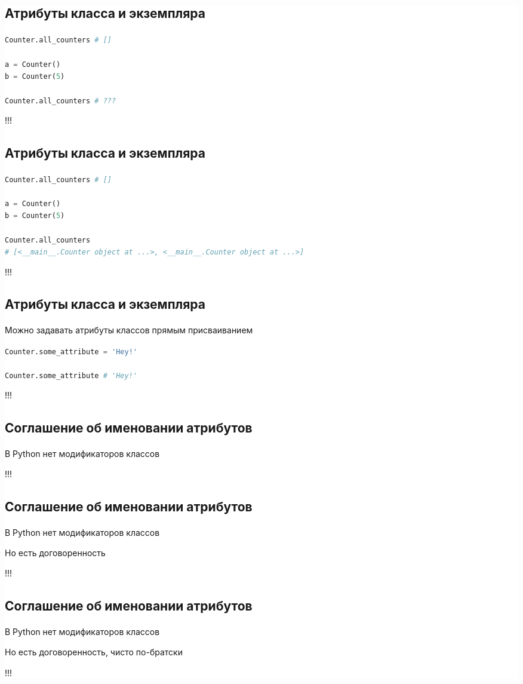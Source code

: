 ## Атрибуты класса и экземпляра
```python
Counter.all_counters # []

a = Counter()
b = Counter(5)

Counter.all_counters # ???
```
!!!

## Атрибуты класса и экземпляра
```python
Counter.all_counters # []

a = Counter()
b = Counter(5)

Counter.all_counters
# [<__main__.Counter object at ...>, <__main__.Counter object at ...>]
```
!!!

## Атрибуты класса и экземпляра
Можно задавать атрибуты классов прямым присваиванием
```python
Counter.some_attribute = 'Hey!'

Counter.some_attribute # 'Hey!'
```
!!!

## Соглашение об именовании атрибутов
В Python нет модификаторов классов

!!!

## Соглашение об именовании атрибутов
В Python нет модификаторов классов

Но есть договоренность

!!!


## Соглашение об именовании атрибутов
В Python нет модификаторов классов

Но есть договоренность, чисто по-братски

!!!
